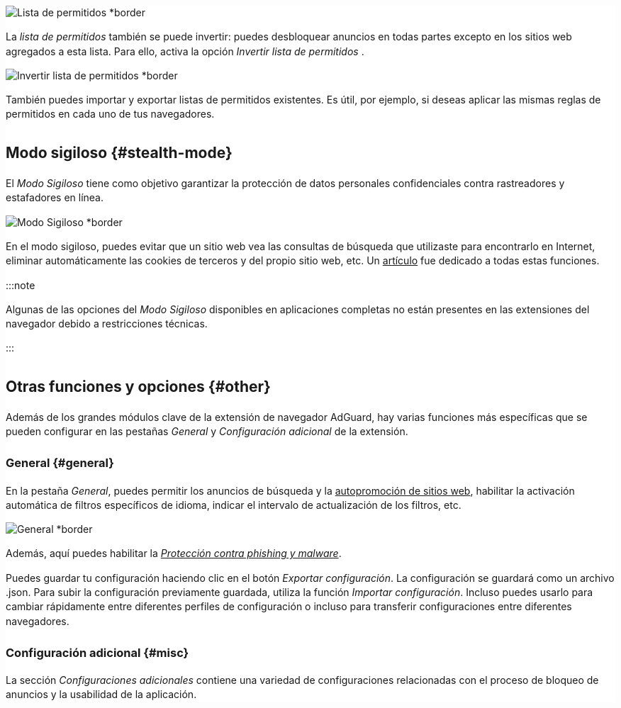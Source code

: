 ![Lista de permitidos *border](https://cdn.adtidy.org/content/Kb/ad_blocker/browser_extension/ad_blocker_browser_extension_allowlist.png)

La *lista de permitidos* también se puede invertir: puedes desbloquear anuncios en todas partes excepto en los sitios web agregados a esta lista. Para ello, activa la opción *Invertir lista de permitidos* .

![Invertir lista de permitidos *border](https://cdn.adtidy.org/content/Kb/ad_blocker/browser_extension/ad_blocker_browser_extension_allowlist1.png)

También puedes importar y exportar listas de permitidos existentes. Es útil, por ejemplo, si deseas aplicar las mismas reglas de permitidos en cada uno de tus navegadores.

## Modo sigiloso {#stealth-mode}

El *Modo Sigiloso* tiene como objetivo garantizar la protección de datos personales confidenciales contra rastreadores y estafadores en línea.

![Modo Sigiloso *border](https://cdn.adtidy.org/content/Kb/ad_blocker/browser_extension/ad_blocker_browser_extension_stealth_mode.png)

En el modo sigiloso, puedes evitar que un sitio web vea las consultas de búsqueda que utilizaste para encontrarlo en Internet, eliminar automáticamente las cookies de terceros y del propio sitio web, etc. Un [artículo](/general/stealth-mode) fue dedicado a todas estas funciones.

:::note

Algunas de las opciones del *Modo Sigiloso* disponibles en aplicaciones completas no están presentes en las extensiones del navegador debido a restricciones técnicas.

:::

## Otras funciones y opciones {#other}

Además de los grandes módulos clave de la extensión de navegador AdGuard, hay varias funciones más específicas que se pueden configurar en las pestañas *General* y *Configuración adicional* de la extensión.

### General {#general}

En la pestaña *General*, puedes permitir los anuncios de búsqueda y la [autopromoción de sitios web](/general/ad-filtering/search-ads), habilitar la activación automática de filtros específicos de idioma, indicar el intervalo de actualización de los filtros, etc.

![General *border](https://cdn.adtidy.org/content/Kb/ad_blocker/browser_extension/ad_blocker_browser_extension_general.png)

Además, aquí puedes habilitar la [*Protección contra phishing y malware*](/general/browsing-security).

Puedes guardar tu configuración haciendo clic en el botón *Exportar configuración*. La configuración se guardará como un archivo .json. Para subir la configuración previamente guardada, utiliza la función *Importar configuración*. Incluso puedes usarlo para cambiar rápidamente entre diferentes perfiles de configuración o incluso para transferir configuraciones entre diferentes navegadores.

### Configuración adicional {#misc}

La sección *Configuraciones adicionales* contiene una variedad de configuraciones relacionadas con el proceso de bloqueo de anuncios y la usabilidad de la aplicación.
